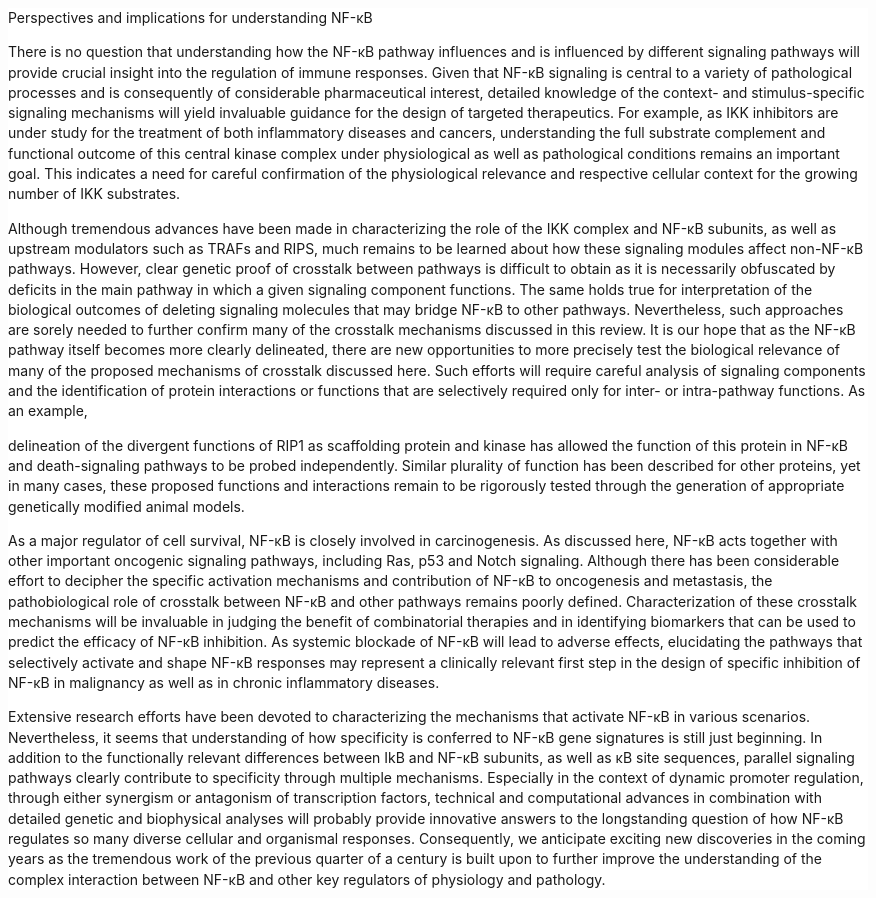 Perspectives and implications for understanding NF-κB

There is no question that understanding how the NF-κB pathway influences and is influenced by different signaling pathways will provide crucial insight into the regulation of immune responses. Given that NF-κB signaling is central to a variety of pathological processes and is consequently of considerable pharmaceutical interest, detailed knowledge of the context- and stimulus-specific signaling mechanisms will yield invaluable guidance for the design of targeted therapeutics. For example, as IKK inhibitors are under study for the treatment of both inflammatory diseases and cancers, understanding the full substrate complement and functional outcome of this central kinase complex under physiological as well as pathological conditions remains an important goal. This indicates a need for careful confirmation of the physiological relevance and respective cellular context for the growing number of IKK substrates.

Although tremendous advances have been made in characterizing the role of the IKK complex and NF-κB subunits, as well as upstream modulators such as TRAFs and RIPS, much remains to be learned about how these signaling modules affect non-NF-κB pathways. However, clear genetic proof of crosstalk between pathways is difficult to obtain as it is necessarily obfuscated by deficits in the main pathway in which a given signaling component functions. The same holds true for interpretation of the biological outcomes of deleting signaling molecules that may bridge NF-κB to other pathways. Nevertheless, such approaches are sorely needed to further confirm many of the crosstalk mechanisms discussed in this review. It is our hope that as the NF-κB pathway itself becomes more clearly delineated, there are new opportunities to more precisely test the biological relevance of many of the proposed mechanisms of crosstalk discussed here. Such efforts will require careful analysis of signaling components and the identification of protein interactions or functions that are selectively required only for inter- or intra-pathway functions. As an example,

delineation of the divergent functions of RIP1 as scaffolding protein and kinase has allowed the function of this protein in NF-κB and death-signaling pathways to be probed independently. Similar plurality of function has been described for other proteins, yet in many cases, these proposed functions and interactions remain to be rigorously tested through the generation of appropriate genetically modified animal models.

As a major regulator of cell survival, NF-κB is closely involved in carcinogenesis. As discussed here, NF-κB acts together with other important oncogenic signaling pathways, including Ras, p53 and Notch signaling. Although there has been considerable effort to decipher the specific activation mechanisms and contribution of NF-κB to oncogenesis and metastasis, the pathobiological role of crosstalk between NF-κB and other pathways remains poorly defined. Characterization of these crosstalk mechanisms will be invaluable in judging the benefit of combinatorial therapies and in identifying biomarkers that can be used to predict the efficacy of NF-κB inhibition. As systemic blockade of NF-κB will lead to adverse effects, elucidating the pathways that selectively activate and shape NF-κB responses may represent a clinically relevant first step in the design of specific inhibition of NF-κB in malignancy as well as in chronic inflammatory diseases.

Extensive research efforts have been devoted to characterizing the mechanisms that activate NF-κB in various scenarios. Nevertheless, it seems that understanding of how specificity is conferred to NF-κB gene signatures is still just beginning. In addition to the functionally relevant differences between IkB and NF-κB subunits, as well as κB site sequences, parallel signaling pathways clearly contribute to specificity through multiple mechanisms. Especially in the context of dynamic promoter regulation, through either synergism or antagonism of transcription factors, technical and computational advances in combination with detailed genetic and biophysical analyses will probably provide innovative answers to the longstanding question of how NF-κB regulates so many diverse cellular and organismal responses. Consequently, we anticipate exciting new discoveries in the coming years as the tremendous work of the previous quarter of a century is built upon to further improve the understanding of the complex interaction between NF-κB and other key regulators of physiology and pathology.
